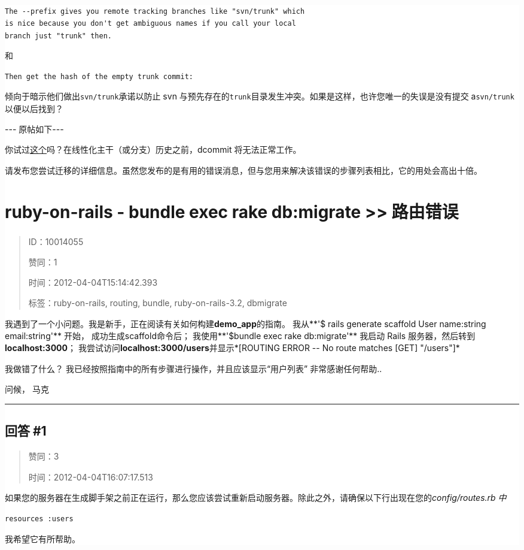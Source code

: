 ```
The --prefix gives you remote tracking branches like "svn/trunk" which
is nice because you don't get ambiguous names if you call your local
branch just "trunk" then. 
```

和

```
Then get the hash of the empty trunk commit: 
```

倾向于暗示他们做出`svn/trunk`承诺以防止 svn 与预先存在的`trunk`目录发生冲突。如果是这样，也许您唯一的失误是没有提交 a`svn/trunk`以便以后找到？

--- 原帖如下---

你试过[这个](http://kerneltrap.org/mailarchive/git/2008/10/26/3815034)吗？在线性化主干（或分支）历史之前，dcommit 将无法正常工作。

请发布您尝试迁移的详细信息。虽然您发布的是有用的错误消息，但与您用来解决该错误的步骤列表相比，它的用处会高出十倍。

# ruby-on-rails - bundle exec rake db:migrate >> 路由错误

> ID：10014055
> 
> 赞同：1
> 
> 时间：2012-04-04T15:14:42.393
> 
> 标签：ruby-on-rails, routing, bundle, ruby-on-rails-3.2, dbmigrate

我遇到了一个小问题。我是新手，正在阅读有关如何构建**demo_app**的指南。
我从**'$ rails generate scaffold User name:string email:string'**
开始， 成功生成scaffold命令后；
我使用**'$bundle exec rake db:migrate'**
我启动 Rails 服务器，然后转到**localhost:3000**；
我尝试访问**localhost:3000/users**并显示*[ROUTING ERROR -- No route matches [GET] "/users"]*

我做错了什么？
我已经按照指南中的所有步骤进行操作，并且应该显示“用户列表”
非常感谢任何帮助..

问候，
马克

* * *

## 回答 #1

> 赞同：3
> 
> 时间：2012-04-04T16:07:17.513

如果您的服务器在生成脚手架之前正在运行，那么您应该尝试重新启动服务器。除此之外，请确保以下行出现在您的*config/routes.rb 中*

`resources :users`

我希望它有所帮助。
